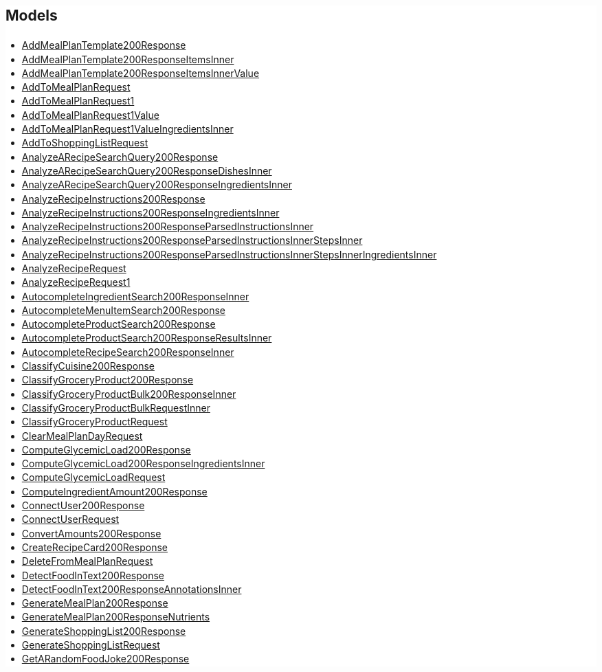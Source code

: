## Models

- [AddMealPlanTemplate200Response](docs/Model/AddMealPlanTemplate200Response.md)
- [AddMealPlanTemplate200ResponseItemsInner](docs/Model/AddMealPlanTemplate200ResponseItemsInner.md)
- [AddMealPlanTemplate200ResponseItemsInnerValue](docs/Model/AddMealPlanTemplate200ResponseItemsInnerValue.md)
- [AddToMealPlanRequest](docs/Model/AddToMealPlanRequest.md)
- [AddToMealPlanRequest1](docs/Model/AddToMealPlanRequest1.md)
- [AddToMealPlanRequest1Value](docs/Model/AddToMealPlanRequest1Value.md)
- [AddToMealPlanRequest1ValueIngredientsInner](docs/Model/AddToMealPlanRequest1ValueIngredientsInner.md)
- [AddToShoppingListRequest](docs/Model/AddToShoppingListRequest.md)
- [AnalyzeARecipeSearchQuery200Response](docs/Model/AnalyzeARecipeSearchQuery200Response.md)
- [AnalyzeARecipeSearchQuery200ResponseDishesInner](docs/Model/AnalyzeARecipeSearchQuery200ResponseDishesInner.md)
- [AnalyzeARecipeSearchQuery200ResponseIngredientsInner](docs/Model/AnalyzeARecipeSearchQuery200ResponseIngredientsInner.md)
- [AnalyzeRecipeInstructions200Response](docs/Model/AnalyzeRecipeInstructions200Response.md)
- [AnalyzeRecipeInstructions200ResponseIngredientsInner](docs/Model/AnalyzeRecipeInstructions200ResponseIngredientsInner.md)
- [AnalyzeRecipeInstructions200ResponseParsedInstructionsInner](docs/Model/AnalyzeRecipeInstructions200ResponseParsedInstructionsInner.md)
- [AnalyzeRecipeInstructions200ResponseParsedInstructionsInnerStepsInner](docs/Model/AnalyzeRecipeInstructions200ResponseParsedInstructionsInnerStepsInner.md)
- [AnalyzeRecipeInstructions200ResponseParsedInstructionsInnerStepsInnerIngredientsInner](docs/Model/AnalyzeRecipeInstructions200ResponseParsedInstructionsInnerStepsInnerIngredientsInner.md)
- [AnalyzeRecipeRequest](docs/Model/AnalyzeRecipeRequest.md)
- [AnalyzeRecipeRequest1](docs/Model/AnalyzeRecipeRequest1.md)
- [AutocompleteIngredientSearch200ResponseInner](docs/Model/AutocompleteIngredientSearch200ResponseInner.md)
- [AutocompleteMenuItemSearch200Response](docs/Model/AutocompleteMenuItemSearch200Response.md)
- [AutocompleteProductSearch200Response](docs/Model/AutocompleteProductSearch200Response.md)
- [AutocompleteProductSearch200ResponseResultsInner](docs/Model/AutocompleteProductSearch200ResponseResultsInner.md)
- [AutocompleteRecipeSearch200ResponseInner](docs/Model/AutocompleteRecipeSearch200ResponseInner.md)
- [ClassifyCuisine200Response](docs/Model/ClassifyCuisine200Response.md)
- [ClassifyGroceryProduct200Response](docs/Model/ClassifyGroceryProduct200Response.md)
- [ClassifyGroceryProductBulk200ResponseInner](docs/Model/ClassifyGroceryProductBulk200ResponseInner.md)
- [ClassifyGroceryProductBulkRequestInner](docs/Model/ClassifyGroceryProductBulkRequestInner.md)
- [ClassifyGroceryProductRequest](docs/Model/ClassifyGroceryProductRequest.md)
- [ClearMealPlanDayRequest](docs/Model/ClearMealPlanDayRequest.md)
- [ComputeGlycemicLoad200Response](docs/Model/ComputeGlycemicLoad200Response.md)
- [ComputeGlycemicLoad200ResponseIngredientsInner](docs/Model/ComputeGlycemicLoad200ResponseIngredientsInner.md)
- [ComputeGlycemicLoadRequest](docs/Model/ComputeGlycemicLoadRequest.md)
- [ComputeIngredientAmount200Response](docs/Model/ComputeIngredientAmount200Response.md)
- [ConnectUser200Response](docs/Model/ConnectUser200Response.md)
- [ConnectUserRequest](docs/Model/ConnectUserRequest.md)
- [ConvertAmounts200Response](docs/Model/ConvertAmounts200Response.md)
- [CreateRecipeCard200Response](docs/Model/CreateRecipeCard200Response.md)
- [DeleteFromMealPlanRequest](docs/Model/DeleteFromMealPlanRequest.md)
- [DetectFoodInText200Response](docs/Model/DetectFoodInText200Response.md)
- [DetectFoodInText200ResponseAnnotationsInner](docs/Model/DetectFoodInText200ResponseAnnotationsInner.md)
- [GenerateMealPlan200Response](docs/Model/GenerateMealPlan200Response.md)
- [GenerateMealPlan200ResponseNutrients](docs/Model/GenerateMealPlan200ResponseNutrients.md)
- [GenerateShoppingList200Response](docs/Model/GenerateShoppingList200Response.md)
- [GenerateShoppingListRequest](docs/Model/GenerateShoppingListRequest.md)
- [GetARandomFoodJoke200Response](docs/Model/GetARandomFoodJoke200Response.md)